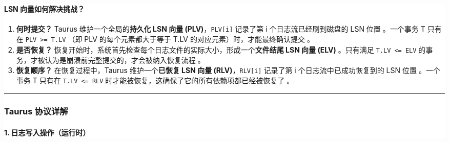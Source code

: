 #### LSN 向量如何解决挑战？

1.  **何时提交？** Taurus 维护一个全局的**持久化 LSN 向量 (PLV)**，`PLV[i]` 记录了第 i 个日志流已经刷到磁盘的 LSN 位置 。一个事务 T 只有在 `PLV >= T.LV` （即 PLV 的每个元素都大于等于 T.LV 的对应元素）时，才能最终确认提交 。
2.  **是否恢复？** 恢复开始时，系统首先检查每个日志文件的实际大小，形成一个**文件结尾 LSN 向量 (ELV)** 。只有满足 `T.LV <= ELV` 的事务，才被认为是崩溃前完整提交的，才会被纳入恢复流程 。
3.  **恢复顺序？** 在恢复过程中，Taurus 维护一个**已恢复 LSN 向量 (RLV)**，`RLV[i]` 记录了第 i 个日志流中已成功恢复到的 LSN 位置 。一个事务 T 只有在 `T.LV <= RLV` 时才能被恢复，这确保了它的所有依赖项都已经被恢复了 。

-----

### Taurus 协议详解

#### 1\. 日志写入操作（运行时）
